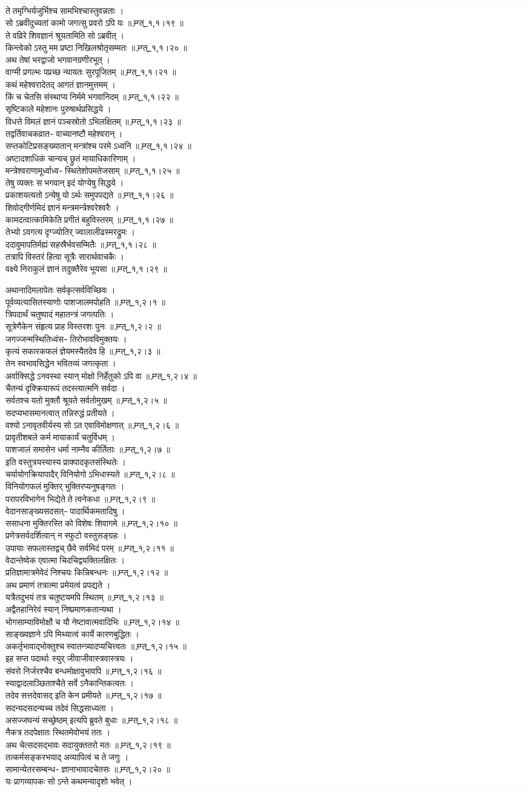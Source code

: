 ते तमृग्भिर्यजुर्भिश्च सामभिश्चास्तुवन्नताः ।  
सो ऽब्रवीदुच्यतां कामो जगत्सु प्रवरो ऽपि यः ॥ म्र्ग्त्_१,१।१९ ॥  
ते वव्रिरे शिवज्ञानं श्रूयतामिति सो ऽब्रवीत् ।  
किन्त्वेको ऽस्तु मम प्रष्टा निखिलश्रोतृसम्मतः ॥ म्र्ग्त्_१,१।२० ॥  
अथ तेषां भरद्वाजो भगवानग्रणीरभूत् ।  
वाग्मी प्रगल्भः पप्रच्छ न्यायतः सुरपूजितम् ॥ म्र्ग्त्_१,१।२१ ॥  
कथं महेश्वरादेतद् आगतं ज्ञानमुत्तमम् ।  
किं च चेतसि संस्थाप्य निर्ममे भगवानिदम् ॥ म्र्ग्त्_१,१।२२ ॥  
सृष्टिकाले महेशानः पुरुषार्थप्रसिद्धये ।  
विधत्ते विमलं ज्ञानं पञ्चस्रोतो ऽभिलक्षितम् ॥ म्र्ग्त्_१,१।२३ ॥  
तद्वर्तिवाचकव्रात- वाच्यानष्टौ महेश्वरान् ।  
सप्तकोटिप्रसङ्ख्यातान् मन्त्रांश्च परमे ऽध्वनि ॥ म्र्ग्त्_१,१।२४ ॥  
अष्टादशाधिकं चान्यच् छ्रुतं मायाधिकारिणाम् ।  
मन्त्रेश्वराणामूर्ध्वाध्व- स्थितेशोपमतेजसाम् ॥ म्र्ग्त्_१,१।२५ ॥  
तेषु व्यक्तः स भगवान् इदं योग्येषु सिद्धये ।  
प्रकाशयत्यतो ऽन्येषु यो ऽर्थः समुपपद्यते ॥ म्र्ग्त्_१,१।२६ ॥  
शिवोद्गीर्णमिदं ज्ञानं मन्त्रमन्त्रेश्वरेश्वरैः ।  
कामदत्वात्कामिकेति प्रगीतं बहुविस्तरम् ॥ म्र्ग्त्_१,१।२७ ॥  
तेभ्यो ऽवगत्य दृग्ज्योतिर् ज्वालालीढस्मरद्रुमः ।  
ददावुमापतिर्मह्यं सहस्रैर्भवसम्मितैः ॥ म्र्ग्त्_१,१।२८ ॥  
तत्रापि विस्तरं हित्वा सूत्रैः सारार्थवाचकैः ।  
वक्ष्ये निराकुलं ज्ञानं तदुक्तैरेव भूयसा ॥ म्र्ग्त्_१,१।२९ ॥  
    
अथानादिमलापेतः सर्वकृत्सर्वविच्छिवः ।  
पूर्वव्यत्यासितस्याणोः पाशजालमपोहति ॥ म्र्ग्त्_१,२।१ ॥  
त्रिपदार्थं चतुष्पादं महातन्त्रं जगत्पतिः ।  
सूत्रेणैकेन संहृत्य प्राह विस्तरशः पुनः ॥ म्र्ग्त्_१,२।२ ॥  
जगज्जन्मस्थितिध्वंस- तिरोभावविमुक्तयः ।  
कृत्यं सकारकफलं ज्ञेयमस्यैतदेव हि ॥ म्र्ग्त्_१,२।३ ॥  
तेन स्वभावसिद्धेन भवितव्यं जगत्कृता ।  
अर्वाक्सिद्धे ऽनवस्था स्यान् मोक्षो निर्हेतुको ऽपि वा ॥ म्र्ग्त्_१,२।४ ॥  
चैतन्यं दृक्क्रियारूपं तदस्त्यात्मनि सर्वदा ।  
सर्वतश्च यतो मुक्तौ श्रूयते सर्वतोमुखम् ॥ म्र्ग्त्_१,२।५ ॥  
सदप्यभासमानत्वात् तन्निरुद्धं प्रतीयते ।  
वश्यो ऽनावृतवीर्यस्य सो ऽत एवाविमोक्षणात् ॥ म्र्ग्त्_१,२।६ ॥  
प्रावृतीशबले कर्म मायाकार्यं चतुर्विधम् ।  
पाशजालं समासेन धर्मा नाम्नैव कीर्तिताः ॥ म्र्ग्त्_१,२।७ ॥  
इति वस्तुत्रयस्यास्य प्राक्पादकृतसंस्थितेः ।  
चर्यायोगक्रियापादैर् विनियोगो ऽभिधास्यते ॥ म्र्ग्त्_१,२।८ ॥  
विनियोगफलं मुक्तिर् भुक्तिरप्यनुषङ्गतः ।  
परापरविभागेन भिद्येते ते त्वनेकधा ॥ म्र्ग्त्_१,२।९ ॥  
वेदानसाङ्ख्यसदसत्- पादार्थिकमतादिषु ।  
ससाधना मुक्तिरस्ति को विशेषः शिवागमे ॥ म्र्ग्त्_१,२।१० ॥  
प्रणेत्रसर्वदर्शित्वान् न स्फुटो वस्तुसङ्ग्रहः ।  
उपायाः सफलास्तद्वच् छैवे सर्वमिदं परम् ॥ म्र्ग्त्_१,२।११ ॥  
वेदान्तेष्वेक एवात्मा चिदचिद्व्यक्तिलक्षितः ।  
प्रतिज्ञामात्रमेवेदं निश्चयः किन्निबन्धनः ॥ म्र्ग्त्_१,२।१२ ॥  
अथ प्रमाणं तत्रात्मा प्रमेयत्वं प्रपद्यते ।  
यत्रैतदुभयं तत्र चतुष्टयमपि स्थितम् ॥ म्र्ग्त्_१,२।१३ ॥  
अद्वैतहानिरेवं स्यान् निष्प्रमाणकतान्यथा ।  
भोगसाम्याविमोक्षौ च यौ नेष्टावात्मवादिभिः ॥ म्र्ग्त्_१,२।१४ ॥  
साङ्ख्यज्ञाने ऽपि मिथ्यात्वं कार्ये कारणबुद्धितः ।  
अकर्तृभावाद्भोक्तुश्च स्वातन्त्र्यादप्यचित्त्वतः ॥ म्र्ग्त्_१,२।१५ ॥  
इह सप्त पदार्थाः स्युर् जीवाजीवास्त्रवास्त्रयः ।  
संवरो निर्जरश्चैव बन्धमोक्षावुभावपि ॥ म्र्ग्त्_१,२।१६ ॥  
स्याद्वादलाञ्छिताश्चैते सर्वे ऽनैकान्तिकत्वतः ।  
तदेव सत्तदेवासद् इति केन प्रमीयते ॥ म्र्ग्त्_१,२।१७ ॥  
सदन्यदसदन्यच्च तदेवं सिद्धसाध्यता ।  
असज्जघन्यं सच्छ्रेष्ठम् इत्यपि ब्रुवते बुधाः ॥ म्र्ग्त्_१,२।१८ ॥  
नैकत्र तदपेक्षातः स्थितमेवोभयं ततः ।  
अथ चेत्सदसद्भावः सदायुक्ततरो मतः ॥ म्र्ग्त्_१,२।१९ ॥  
तत्कर्मसङ्करभयाद् अव्यापित्वं च ते जगुः ।  
सामान्येतरसम्बन्ध- ज्ञानाभावादचेतसः ॥ म्र्ग्त्_१,२।२० ॥  
यः प्रागव्यापकः सो ऽन्ते कथमन्यादृशो भवेत् ।  